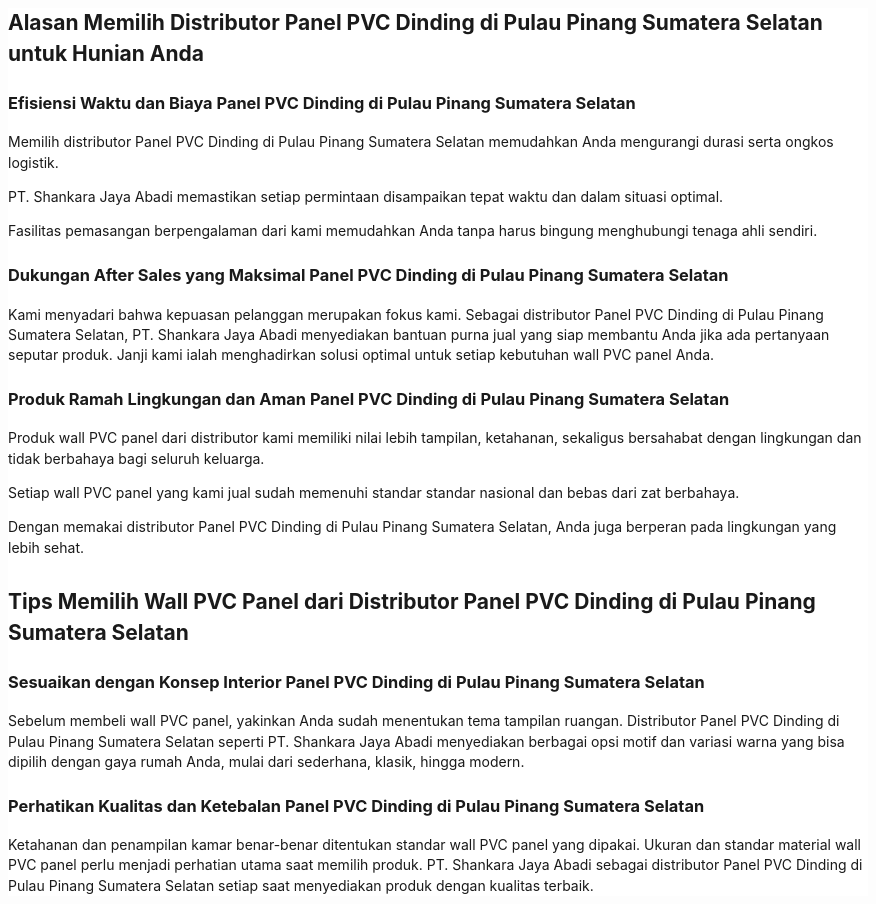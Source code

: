## Alasan Memilih Distributor Panel PVC Dinding di Pulau Pinang Sumatera Selatan untuk Hunian Anda

### Efisiensi Waktu dan Biaya Panel PVC Dinding di Pulau Pinang Sumatera Selatan

Memilih distributor Panel PVC Dinding di Pulau Pinang Sumatera Selatan memudahkan Anda mengurangi durasi serta ongkos logistik.

PT. Shankara Jaya Abadi memastikan setiap permintaan disampaikan tepat waktu dan dalam situasi optimal.

Fasilitas pemasangan berpengalaman dari kami memudahkan Anda tanpa harus bingung menghubungi tenaga ahli sendiri.

### Dukungan After Sales yang Maksimal Panel PVC Dinding di Pulau Pinang Sumatera Selatan

Kami menyadari bahwa kepuasan pelanggan merupakan fokus kami. Sebagai distributor Panel PVC Dinding di Pulau Pinang Sumatera Selatan, PT. Shankara Jaya Abadi menyediakan bantuan purna jual yang siap membantu Anda jika ada pertanyaan seputar produk. Janji kami ialah menghadirkan solusi optimal untuk setiap kebutuhan wall PVC panel Anda.

### Produk Ramah Lingkungan dan Aman Panel PVC Dinding di Pulau Pinang Sumatera Selatan

Produk wall PVC panel dari distributor kami memiliki nilai lebih tampilan, ketahanan, sekaligus bersahabat dengan lingkungan dan tidak berbahaya bagi seluruh keluarga.

Setiap wall PVC panel yang kami jual sudah memenuhi standar standar nasional dan bebas dari zat berbahaya.

Dengan memakai distributor Panel PVC Dinding di Pulau Pinang Sumatera Selatan, Anda juga berperan pada lingkungan yang lebih sehat.

## Tips Memilih Wall PVC Panel dari Distributor Panel PVC Dinding di Pulau Pinang Sumatera Selatan

### Sesuaikan dengan Konsep Interior Panel PVC Dinding di Pulau Pinang Sumatera Selatan

Sebelum membeli wall PVC panel, yakinkan Anda sudah menentukan tema tampilan ruangan. Distributor Panel PVC Dinding di Pulau Pinang Sumatera Selatan seperti PT. Shankara Jaya Abadi menyediakan berbagai opsi motif dan variasi warna yang bisa dipilih dengan gaya rumah Anda, mulai dari sederhana, klasik, hingga modern.

### Perhatikan Kualitas dan Ketebalan Panel PVC Dinding di Pulau Pinang Sumatera Selatan

Ketahanan dan penampilan kamar benar-benar ditentukan standar wall PVC panel yang dipakai. Ukuran dan standar material wall PVC panel perlu menjadi perhatian utama saat memilih produk. PT. Shankara Jaya Abadi sebagai distributor Panel PVC Dinding di Pulau Pinang Sumatera Selatan setiap saat menyediakan produk dengan kualitas terbaik.
